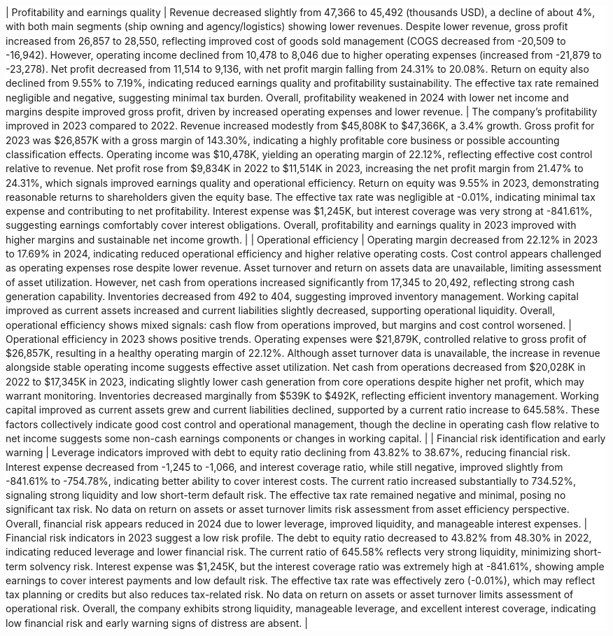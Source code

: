 | Profitability and earnings quality | Revenue decreased slightly from 47,366 to 45,492 (thousands USD), a decline of about 4%, with both main segments (ship owning and agency/logistics) showing lower revenues. Despite lower revenue, gross profit increased from 26,857 to 28,550, reflecting improved cost of goods sold management (COGS decreased from -20,509 to -16,942). However, operating income declined from 10,478 to 8,046 due to higher operating expenses (increased from -21,879 to -23,278). Net profit decreased from 11,514 to 9,136, with net profit margin falling from 24.31% to 20.08%. Return on equity also declined from 9.55% to 7.19%, indicating reduced earnings quality and profitability sustainability. The effective tax rate remained negligible and negative, suggesting minimal tax burden. Overall, profitability weakened in 2024 with lower net income and margins despite improved gross profit, driven by increased operating expenses and lower revenue. | The company’s profitability improved in 2023 compared to 2022. Revenue increased modestly from $45,808K to $47,366K, a 3.4% growth. Gross profit for 2023 was $26,857K with a gross margin of 143.30%, indicating a highly profitable core business or possible accounting classification effects. Operating income was $10,478K, yielding an operating margin of 22.12%, reflecting effective cost control relative to revenue. Net profit rose from $9,834K in 2022 to $11,514K in 2023, increasing the net profit margin from 21.47% to 24.31%, which signals improved earnings quality and operational efficiency. Return on equity was 9.55% in 2023, demonstrating reasonable returns to shareholders given the equity base. The effective tax rate was negligible at -0.01%, indicating minimal tax expense and contributing to net profitability. Interest expense was $1,245K, but interest coverage was very strong at -841.61%, suggesting earnings comfortably cover interest obligations. Overall, profitability and earnings quality in 2023 improved with higher margins and sustainable net income growth. |
| Operational efficiency | Operating margin decreased from 22.12% in 2023 to 17.69% in 2024, indicating reduced operational efficiency and higher relative operating costs. Cost control appears challenged as operating expenses rose despite lower revenue. Asset turnover and return on assets data are unavailable, limiting assessment of asset utilization. However, net cash from operations increased significantly from 17,345 to 20,492, reflecting strong cash generation capability. Inventories decreased from 492 to 404, suggesting improved inventory management. Working capital improved as current assets increased and current liabilities slightly decreased, supporting operational liquidity. Overall, operational efficiency shows mixed signals: cash flow from operations improved, but margins and cost control worsened. | Operational efficiency in 2023 shows positive trends. Operating expenses were $21,879K, controlled relative to gross profit of $26,857K, resulting in a healthy operating margin of 22.12%. Although asset turnover data is unavailable, the increase in revenue alongside stable operating income suggests effective asset utilization. Net cash from operations decreased from $20,028K in 2022 to $17,345K in 2023, indicating slightly lower cash generation from core operations despite higher net profit, which may warrant monitoring. Inventories decreased marginally from $539K to $492K, reflecting efficient inventory management. Working capital improved as current assets grew and current liabilities declined, supported by a current ratio increase to 645.58%. These factors collectively indicate good cost control and operational management, though the decline in operating cash flow relative to net income suggests some non-cash earnings components or changes in working capital. |
| Financial risk identification and early warning | Leverage indicators improved with debt to equity ratio declining from 43.82% to 38.67%, reducing financial risk. Interest expense decreased from -1,245 to -1,066, and interest coverage ratio, while still negative, improved slightly from -841.61% to -754.78%, indicating better ability to cover interest costs. The current ratio increased substantially to 734.52%, signaling strong liquidity and low short-term default risk. The effective tax rate remained negative and minimal, posing no significant tax risk. No data on return on assets or asset turnover limits risk assessment from asset efficiency perspective. Overall, financial risk appears reduced in 2024 due to lower leverage, improved liquidity, and manageable interest expenses. | Financial risk indicators in 2023 suggest a low risk profile. The debt to equity ratio decreased to 43.82% from 48.30% in 2022, indicating reduced leverage and lower financial risk. The current ratio of 645.58% reflects very strong liquidity, minimizing short-term solvency risk. Interest expense was $1,245K, but the interest coverage ratio was extremely high at -841.61%, showing ample earnings to cover interest payments and low default risk. The effective tax rate was effectively zero (-0.01%), which may reflect tax planning or credits but also reduces tax-related risk. No data on return on assets or asset turnover limits assessment of operational risk. Overall, the company exhibits strong liquidity, manageable leverage, and excellent interest coverage, indicating low financial risk and early warning signs of distress are absent. |